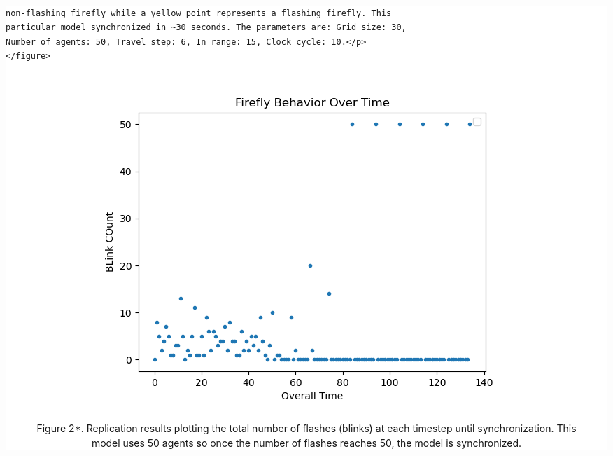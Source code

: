     non-flashing firefly while a yellow point represents a flashing firefly. This
    particular model synchronized in ~30 seconds. The parameters are: Grid size: 30,
    Number of agents: 50, Travel step: 6, In range: 15, Clock cycle: 10.</p>
    </figure>
</div>

<div style="text-align:center">
    <figure>
        <img src="report_img/blink_rate_exp1.png"
            title="Figure 2">
        <p>Figure 2*. Replication results plotting the total number of flashes (blinks)
    at each timestep until synchronization. This model uses 50 agents so once the
    number of flashes reaches 50, the model is synchronized.</p>
    </figure>
</div>

<div style="text-align:center">
    <figure>